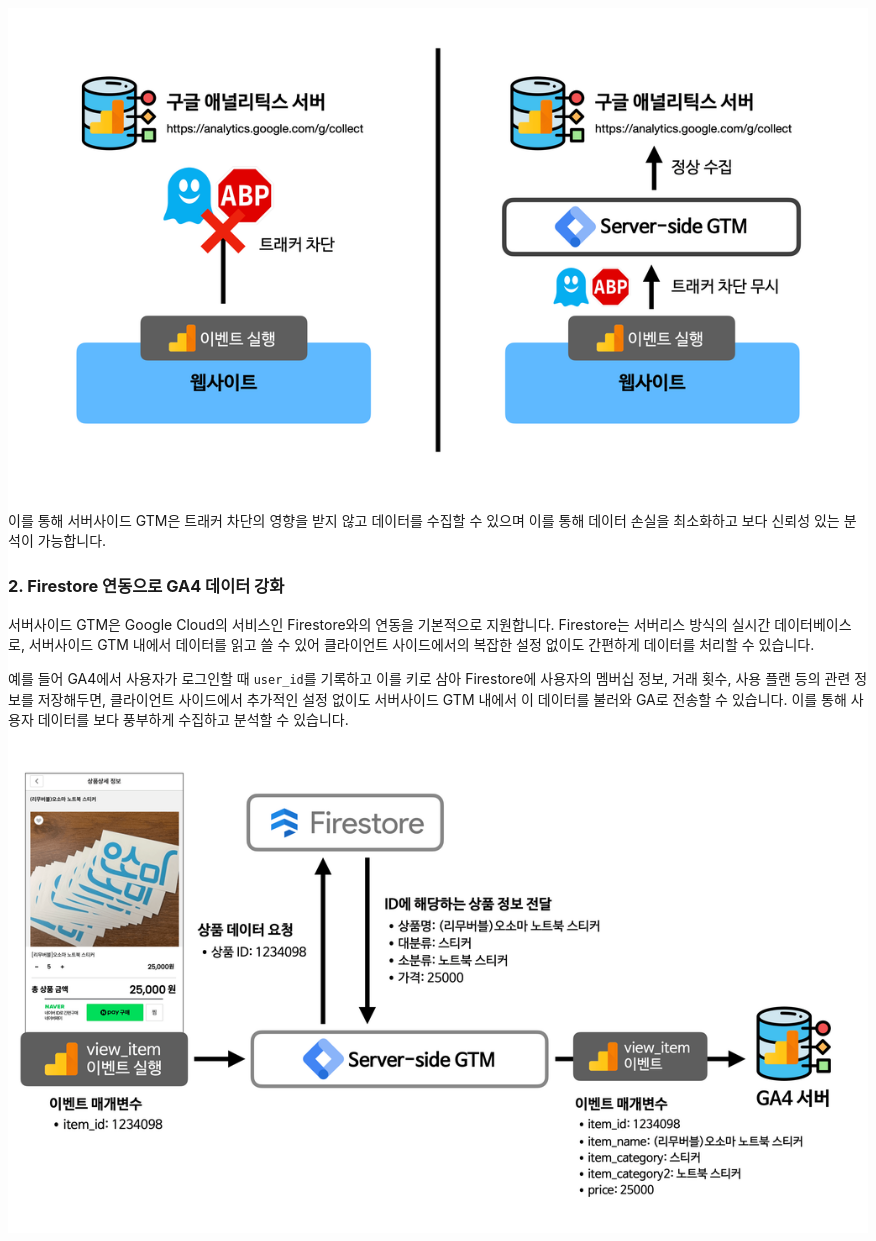 ![서버 기반의 GA4 추적](/images/posts/introduce-server-side-gtm/03.png)

이를 통해 서버사이드 GTM은 트래커 차단의 영향을 받지 않고 데이터를 수집할 수 있으며 이를 통해 데이터 손실을 최소화하고 보다 신뢰성 있는 분석이 가능합니다.

### 2. Firestore 연동으로 GA4 데이터 강화

서버사이드 GTM은 Google Cloud의 서비스인 Firestore와의 연동을 기본적으로 지원합니다. Firestore는 서버리스 방식의 실시간 데이터베이스로, 서버사이드 GTM 내에서 데이터를 읽고 쓸 수 있어 클라이언트 사이드에서의 복잡한 설정 없이도 간편하게 데이터를 처리할 수 있습니다.

예를 들어 GA4에서 사용자가 로그인할 때 `user_id`를 기록하고 이를 키로 삼아 Firestore에 사용자의 멤버십 정보, 거래 횟수, 사용 플랜 등의 관련 정보를 저장해두면, 클라이언트 사이드에서 추가적인 설정 없이도 서버사이드 GTM 내에서 이 데이터를 불러와 GA로 전송할 수 있습니다. 이를 통해 사용자 데이터를 보다 풍부하게 수집하고 분석할 수 있습니다.

![Firestore 연동으로 GA4 데이터 강화](/images/posts/introduce-server-side-gtm/04.png)
